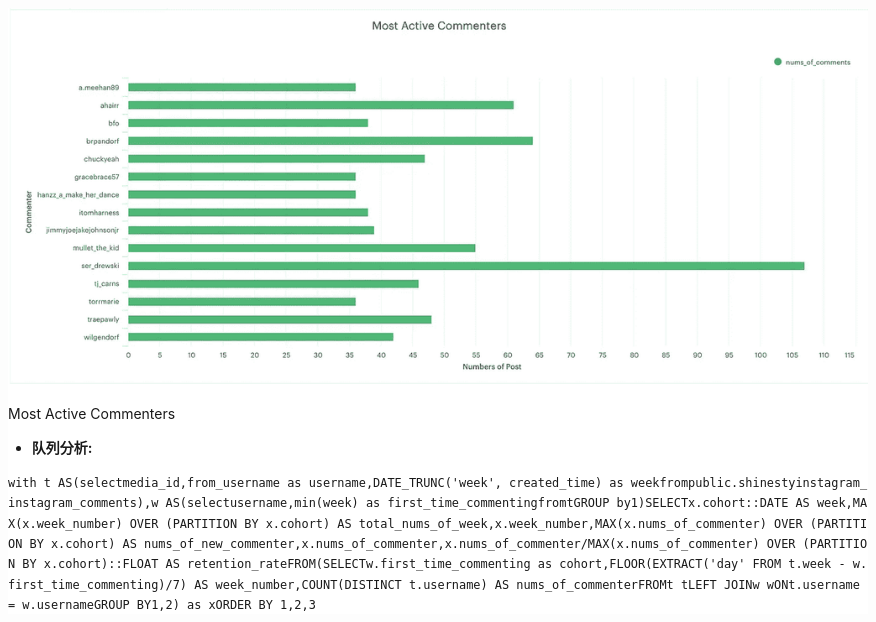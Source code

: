 ![](img/f5dfa65277f0ea15b435d5d31a665b22.png)

Most Active Commenters

*   **队列分析:**

```
with t AS(selectmedia_id,from_username as username,DATE_TRUNC('week', created_time) as weekfrompublic.shinestyinstagram_instagram_comments),w AS(selectusername,min(week) as first_time_commentingfromtGROUP by1)SELECTx.cohort::DATE AS week,MAX(x.week_number) OVER (PARTITION BY x.cohort) AS total_nums_of_week,x.week_number,MAX(x.nums_of_commenter) OVER (PARTITION BY x.cohort) AS nums_of_new_commenter,x.nums_of_commenter,x.nums_of_commenter/MAX(x.nums_of_commenter) OVER (PARTITION BY x.cohort)::FLOAT AS retention_rateFROM(SELECTw.first_time_commenting as cohort,FLOOR(EXTRACT('day' FROM t.week - w.first_time_commenting)/7) AS week_number,COUNT(DISTINCT t.username) AS nums_of_commenterFROMt tLEFT JOINw wONt.username = w.usernameGROUP BY1,2) as xORDER BY 1,2,3
```
